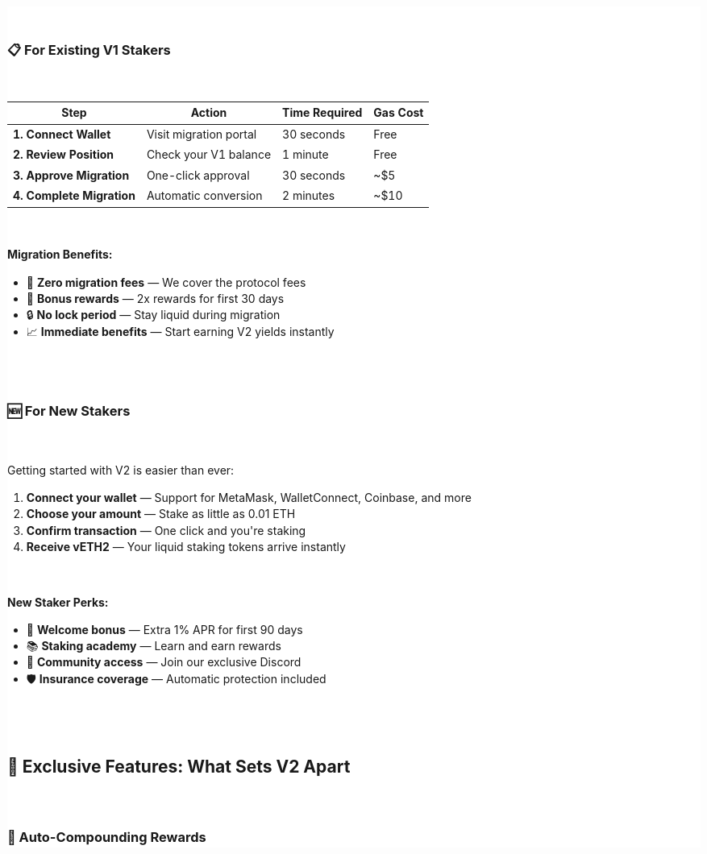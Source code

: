 <br/>

### 📋 For Existing V1 Stakers

<br/>

| Step | Action | Time Required | Gas Cost |
|------|--------|---------------|----------|
| **1. Connect Wallet** | Visit migration portal | 30 seconds | Free |
| **2. Review Position** | Check your V1 balance | 1 minute | Free |
| **3. Approve Migration** | One-click approval | 30 seconds | ~$5 |
| **4. Complete Migration** | Automatic conversion | 2 minutes | ~$10 |

<br/>

**Migration Benefits:**

- 🎁 **Zero migration fees** — We cover the protocol fees
- 🎊 **Bonus rewards** — 2x rewards for first 30 days
- 🔒 **No lock period** — Stay liquid during migration
- 📈 **Immediate benefits** — Start earning V2 yields instantly

<br/>
<br/>

### 🆕 For New Stakers

<br/>

Getting started with V2 is easier than ever:

1. **Connect your wallet** — Support for MetaMask, WalletConnect, Coinbase, and more
2. **Choose your amount** — Stake as little as 0.01 ETH
3. **Confirm transaction** — One click and you're staking
4. **Receive vETH2** — Your liquid staking tokens arrive instantly

<br/>

**New Staker Perks:**

- 🎁 **Welcome bonus** — Extra 1% APR for first 90 days
- 📚 **Staking academy** — Learn and earn rewards
- 👥 **Community access** — Join our exclusive Discord
- 🛡️ **Insurance coverage** — Automatic protection included

<br/>
<br/>

## 🌟 Exclusive Features: What Sets V2 Apart

<br/>

### 🔮 Auto-Compounding Rewards

